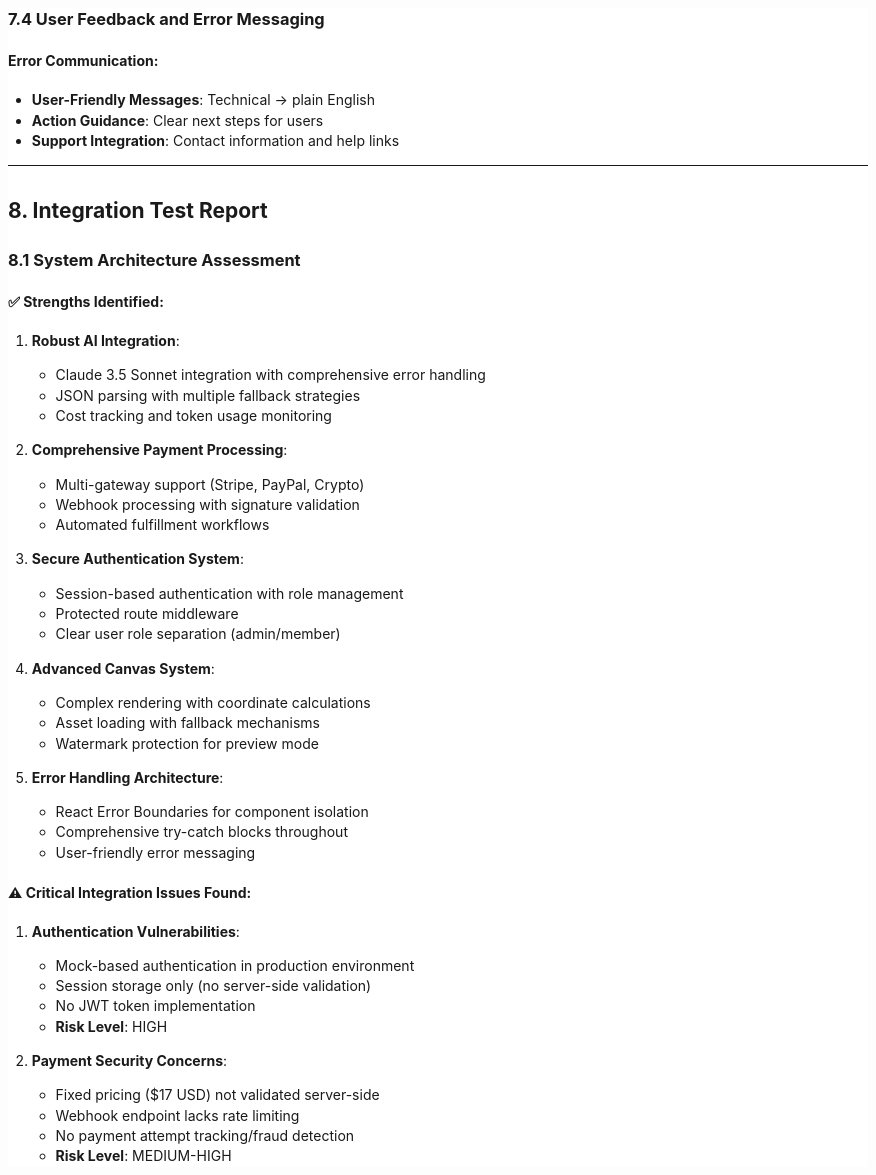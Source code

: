 ### 7.4 User Feedback and Error Messaging

#### Error Communication:
- **User-Friendly Messages**: Technical → plain English
- **Action Guidance**: Clear next steps for users
- **Support Integration**: Contact information and help links

---

## 8. Integration Test Report

### 8.1 System Architecture Assessment

#### ✅ **Strengths Identified:**

1. **Robust AI Integration**:
   - Claude 3.5 Sonnet integration with comprehensive error handling
   - JSON parsing with multiple fallback strategies
   - Cost tracking and token usage monitoring

2. **Comprehensive Payment Processing**:
   - Multi-gateway support (Stripe, PayPal, Crypto)
   - Webhook processing with signature validation
   - Automated fulfillment workflows

3. **Secure Authentication System**:
   - Session-based authentication with role management
   - Protected route middleware
   - Clear user role separation (admin/member)

4. **Advanced Canvas System**:
   - Complex rendering with coordinate calculations
   - Asset loading with fallback mechanisms
   - Watermark protection for preview mode

5. **Error Handling Architecture**:
   - React Error Boundaries for component isolation
   - Comprehensive try-catch blocks throughout
   - User-friendly error messaging

#### ⚠️ **Critical Integration Issues Found:**

1. **Authentication Vulnerabilities**:
   - Mock-based authentication in production environment
   - Session storage only (no server-side validation)
   - No JWT token implementation
   - **Risk Level**: HIGH

2. **Payment Security Concerns**:
   - Fixed pricing ($17 USD) not validated server-side
   - Webhook endpoint lacks rate limiting
   - No payment attempt tracking/fraud detection
   - **Risk Level**: MEDIUM-HIGH
